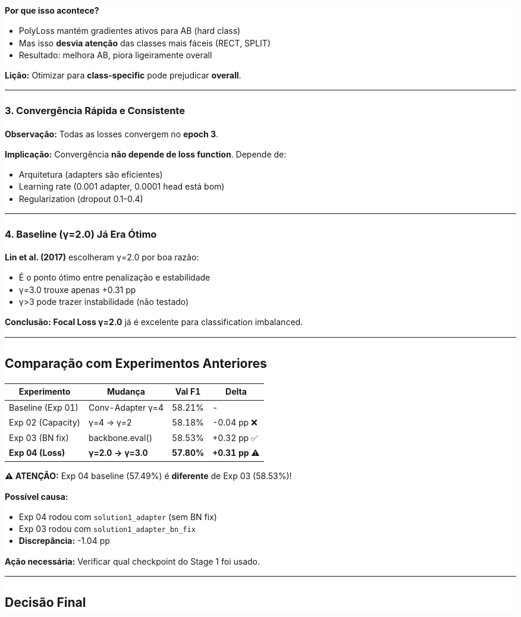 **Por que isso acontece?**
- PolyLoss mantém gradientes ativos para AB (hard class)
- Mas isso **desvia atenção** das classes mais fáceis (RECT, SPLIT)
- Resultado: melhora AB, piora ligeiramente overall

**Lição:** Otimizar para **class-specific** pode prejudicar **overall**.

---

### 3. Convergência Rápida e Consistente

**Observação:** Todas as losses convergem no **epoch 3**.

**Implicação:** Convergência **não depende de loss function**. Depende de:
- Arquitetura (adapters são eficientes)
- Learning rate (0.001 adapter, 0.0001 head está bom)
- Regularization (dropout 0.1-0.4)

---

### 4. Baseline (γ=2.0) Já Era Ótimo

**Lin et al. (2017)** escolheram γ=2.0 por boa razão:
- É o ponto ótimo entre penalização e estabilidade
- γ=3.0 trouxe apenas +0.31 pp
- γ>3 pode trazer instabilidade (não testado)

**Conclusão:** **Focal Loss γ=2.0** já é excelente para classification imbalanced.

---

## Comparação com Experimentos Anteriores

| Experimento | Mudança | Val F1 | Delta |
|-------------|---------|--------|-------|
| Baseline (Exp 01) | Conv-Adapter γ=4 | 58.21% | - |
| Exp 02 (Capacity) | γ=4 → γ=2 | 58.18% | -0.04 pp ❌ |
| Exp 03 (BN fix) | backbone.eval() | 58.53% | +0.32 pp ✅ |
| **Exp 04 (Loss)** | **γ=2.0 → γ=3.0** | **57.80%** | **+0.31 pp** ⚠️ |

**⚠️ ATENÇÃO:** Exp 04 baseline (57.49%) é **diferente** de Exp 03 (58.53%)!

**Possível causa:**
- Exp 04 rodou com `solution1_adapter` (sem BN fix)
- Exp 03 rodou com `solution1_adapter_bn_fix`
- **Discrepância:** -1.04 pp

**Ação necessária:** Verificar qual checkpoint do Stage 1 foi usado.

---

## Decisão Final
